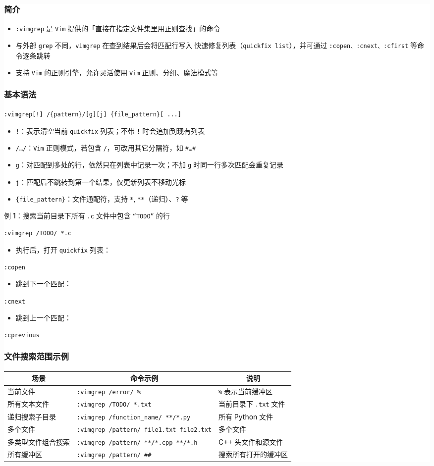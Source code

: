 ### 简介

* `:vimgrep` 是 `Vim` 提供的「直接在指定文件集里用正则查找」的命令

* 与外部 `grep` 不同，`vimgrep` 在查到结果后会将匹配行写入 快速修复列表（`quickfix list`），并可通过 `:copen、:cnext、:cfirst` 等命令逐条跳转

* 支持 `Vim` 的正则引擎，允许灵活使用 `Vim` 正则、分组、魔法模式等

### 基本语法

```shell
:vimgrep[!] /{pattern}/[g][j] {file_pattern}[ ...]
```

* `!`：表示清空当前 `quickfix` 列表；不带 `!` 时会追加到现有列表

* `/…/`：`Vim` 正则模式，若包含 `/`，可改用其它分隔符，如 `#…#`

* `g`：对匹配到多处的行，依然只在列表中记录一次；不加 `g` 时同一行多次匹配会重复记录

* `j`：匹配后不跳转到第一个结果，仅更新列表不移动光标

* `{file_pattern}`：文件通配符，支持 `*`, `**`（递归）、`?` 等

例 1：搜索当前目录下所有 `.c` 文件中包含 `“TODO”` 的行

```shell
:vimgrep /TODO/ *.c
```

* 执行后，打开 `quickfix` 列表：

```shell
:copen
```

* 跳到下一个匹配：

```shell
:cnext
```

* 跳到上一个匹配：

```shell
:cprevious
```

### 文件搜索范围示例

|  场景   |  命令示例   |  说明   |
| --- | --- | --- |
|  当前文件   |  `:vimgrep /error/ %`   |  `%` 表示当前缓冲区   |
|  所有文本文件   |  `:vimgrep /TODO/ *.txt`   |  当前目录下 `.txt` 文件  |
|  递归搜索子目录   |  `:vimgrep /function_name/ **/*.py`   |  所有 Python 文件   |
|  多个文件   |  `:vimgrep /pattern/ file1.txt file2.txt`   |  多个文件   |
|  多类型文件组合搜索	   |  `:vimgrep /pattern/ **/*.cpp **/*.h`   |   C++ 头文件和源文件  |
|  所有缓冲区	   |  `:vimgrep /pattern/ ##`   |   搜索所有打开的缓冲区  |
